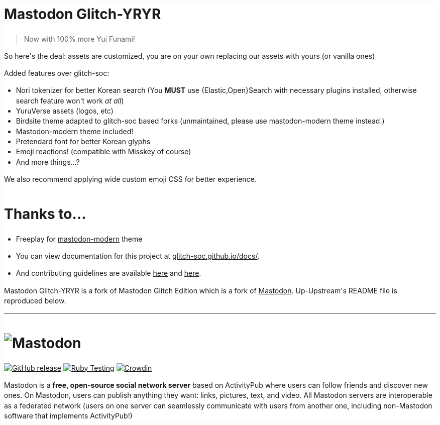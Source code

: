 # Mastodon Glitch-YRYR

> Now with 100% more Yui Funami!

So here's the deal: assets are customized, you are on your own replacing our assets with yours (or vanilla ones)

Added features over glitch-soc:
- Nori tokenizer for better Korean search (You **MUST** use {Elastic,Open}Search with necessary plugins installed, otherwise search feature won't work *at all*)
- YuruVerse assets (logos, etc)
- Birdsite theme adapted to glitch-soc based forks (unmaintained, please use mastodon-modern theme instead.)
- Mastodon-modern theme included!
- Pretendard font for better Korean glyphs
- Emoji reactions! (compatible with Misskey of course)
- And more things...?

We also recommend applying wide custom emoji CSS for better experience.

# Thanks to...
- Freeplay for [mastodon-modern](https://codeberg.org/Freeplay/Mastodon-Modern/src/branch/main) theme


- You can view documentation for this project at [glitch-soc.github.io/docs/](https://glitch-soc.github.io/docs/).
- And contributing guidelines are available [here](CONTRIBUTING.md) and [here](https://glitch-soc.github.io/docs/contributing/).

Mastodon Glitch-YRYR is a fork of Mastodon Glitch Edition which is a fork of [Mastodon](https://github.com/mastodon/mastodon). Up-Upstream's README file is reproduced below.

---

<h1><picture>
  <source media="(prefers-color-scheme: dark)" srcset="./lib/assets/wordmark.dark.png?raw=true">
  <source media="(prefers-color-scheme: light)" srcset="./lib/assets/wordmark.light.png?raw=true">
  <img alt="Mastodon" src="./lib/assets/wordmark.light.png?raw=true" height="34">
</picture></h1>

[![GitHub release](https://img.shields.io/github/release/mastodon/mastodon.svg)][releases]
[![Ruby Testing](https://github.com/mastodon/mastodon/actions/workflows/test-ruby.yml/badge.svg)](https://github.com/mastodon/mastodon/actions/workflows/test-ruby.yml)
[![Crowdin](https://d322cqt584bo4o.cloudfront.net/mastodon/localized.svg)][crowdin]

[releases]: https://github.com/mastodon/mastodon/releases
[crowdin]: https://crowdin.com/project/mastodon

Mastodon is a **free, open-source social network server** based on ActivityPub where users can follow friends and discover new ones. On Mastodon, users can publish anything they want: links, pictures, text, and video. All Mastodon servers are interoperable as a federated network (users on one server can seamlessly communicate with users from another one, including non-Mastodon software that implements ActivityPub!)


[youtube_demo]: https://www.youtube.com/watch?v=IPSbNdBmWKE
[patreon]: https://www.patreon.com/mastodon
[codespace]: https://codespaces.new/mastodon/mastodon?quickstart=1&devcontainer_path=.devcontainer%2Fcodespaces%2Fdevcontainer.json
[Dev Container extension]: https://containers.dev/supporting#dev-containers
[Development Containers]: https://containers.dev/supporting
[Docker]: https://docs.docker.com
[GitHub Codespaces]: https://docs.github.com/en/codespaces
[Homebrew]: https://brew.sh